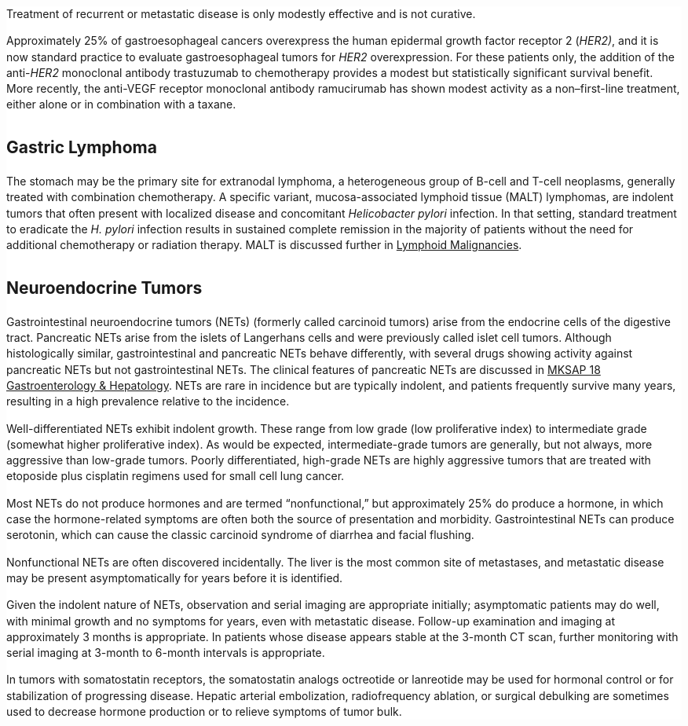 Treatment of recurrent or metastatic disease is only modestly effective and is not curative.

Approximately 25% of gastroesophageal cancers overexpress the human epidermal growth factor receptor 2 (_HER2)_, and it is now standard practice to evaluate gastroesophageal tumors for _HER2_ overexpression. For these patients only, the addition of the anti-_HER2_ monoclonal antibody trastuzumab to chemotherapy provides a modest but statistically significant survival benefit. More recently, the anti-VEGF receptor monoclonal antibody ramucirumab has shown modest activity as a non–first-line treatment, either alone or in combination with a taxane.

## Gastric Lymphoma

The stomach may be the primary site for extranodal lymphoma, a heterogeneous group of B-cell and T-cell neoplasms, generally treated with combination chemotherapy. A specific variant, mucosa-associated lymphoid tissue (MALT) lymphomas, are indolent tumors that often present with localized disease and concomitant _Helicobacter pylori_ infection. In that setting, standard treatment to eradicate the _H. pylori_ infection results in sustained complete remission in the majority of patients without the need for additional chemotherapy or radiation therapy. MALT is discussed further in [Lymphoid Malignancies](https://mksap18.acponline.org/app/topics/ho/mk18_a_ho_s18/mk18_a_ho_s18_4_1_2).

## Neuroendocrine Tumors

Gastrointestinal neuroendocrine tumors (NETs) (formerly called carcinoid tumors) arise from the endocrine cells of the digestive tract. Pancreatic NETs arise from the islets of Langerhans cells and were previously called islet cell tumors. Although histologically similar, gastrointestinal and pancreatic NETs behave differently, with several drugs showing activity against pancreatic NETs but not gastrointestinal NETs. The clinical features of pancreatic NETs are discussed in [MKSAP 18 Gastroenterology & Hepatology](https://mksap18.acponline.org/app/topics/gi/mk18_a_gi_s3/mk18_a_gi_s3_7). NETs are rare in incidence but are typically indolent, and patients frequently survive many years, resulting in a high prevalence relative to the incidence.

Well-differentiated NETs exhibit indolent growth. These range from low grade (low proliferative index) to intermediate grade (somewhat higher proliferative index). As would be expected, intermediate-grade tumors are generally, but not always, more aggressive than low-grade tumors. Poorly differentiated, high-grade NETs are highly aggressive tumors that are treated with etoposide plus cisplatin regimens used for small cell lung cancer.

Most NETs do not produce hormones and are termed “nonfunctional,” but approximately 25% do produce a hormone, in which case the hormone-related symptoms are often both the source of presentation and morbidity. Gastrointestinal NETs can produce serotonin, which can cause the classic carcinoid syndrome of diarrhea and facial flushing.

Nonfunctional NETs are often discovered incidentally. The liver is the most common site of metastases, and metastatic disease may be present asymptomatically for years before it is identified.

Given the indolent nature of NETs, observation and serial imaging are appropriate initially; asymptomatic patients may do well, with minimal growth and no symptoms for years, even with metastatic disease. Follow-up examination and imaging at approximately 3 months is appropriate. In patients whose disease appears stable at the 3-month CT scan, further monitoring with serial imaging at 3-month to 6-month intervals is appropriate.

In tumors with somatostatin receptors, the somatostatin analogs octreotide or lanreotide may be used for hormonal control or for stabilization of progressing disease. Hepatic arterial embolization, radiofrequency ablation, or surgical debulking are sometimes used to decrease hormone production or to relieve symptoms of tumor bulk.
